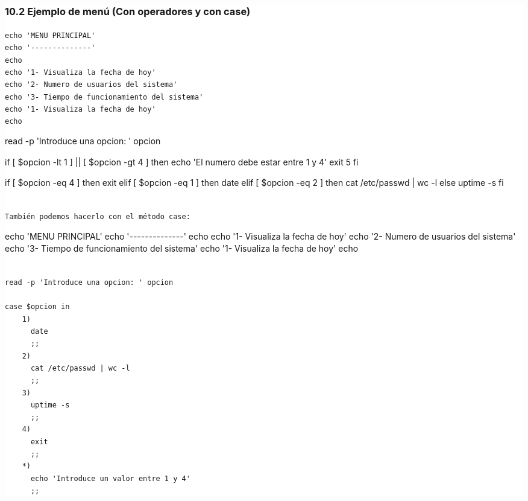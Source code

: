 ### 10.2 Ejemplo de menú (Con operadores y con case)

``` 
echo 'MENU PRINCIPAL'
echo '--------------'
echo
echo '1- Visualiza la fecha de hoy'
echo '2- Numero de usuarios del sistema'
echo '3- Tiempo de funcionamiento del sistema'
echo '1- Visualiza la fecha de hoy'
echo
```

read -p 'Introduce una opcion: ' opcion

if [ $opcion -lt 1 ] || [ $opcion -gt 4 ]
then
    echo 'El numero debe estar entre 1 y 4'
    exit 5
fi

if [ $opcion -eq 4 ]
then
    exit
elif [ $opcion -eq 1 ]
then
    date
elif [ $opcion -eq 2 ]
then
    cat /etc/passwd | wc -l
else
    uptime -s
fi
```

También podemos hacerlo con el método case:

``` 
echo 'MENU PRINCIPAL'
echo '--------------'
echo
echo '1- Visualiza la fecha de hoy'
echo '2- Numero de usuarios del sistema'
echo '3- Tiempo de funcionamiento del sistema'
echo '1- Visualiza la fecha de hoy'
echo
```

read -p 'Introduce una opcion: ' opcion

case $opcion in
    1)
      date
      ;;
    2)
      cat /etc/passwd | wc -l
      ;;
    3)
      uptime -s
      ;;
    4)
      exit
      ;;
    *)
      echo 'Introduce un valor entre 1 y 4'
      ;;
```